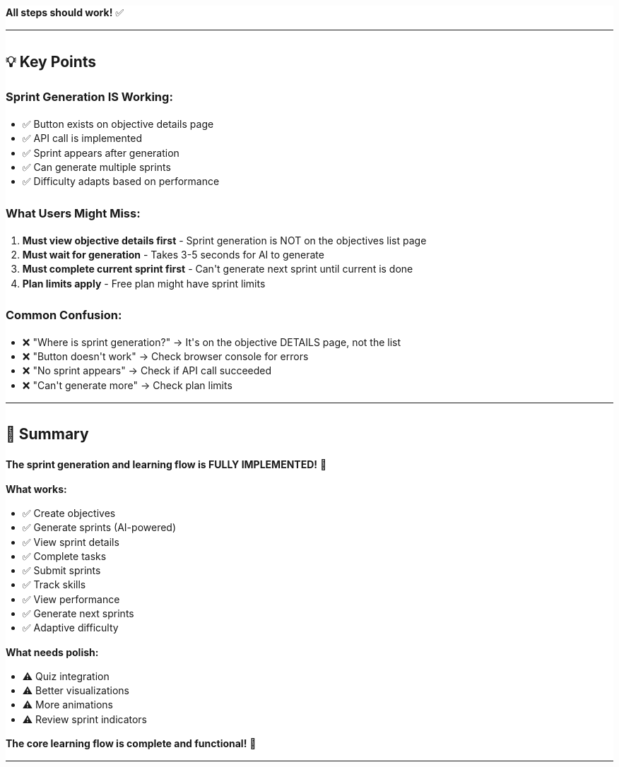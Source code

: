 **All steps should work!** ✅

---

## 💡 Key Points

### **Sprint Generation IS Working:**
- ✅ Button exists on objective details page
- ✅ API call is implemented
- ✅ Sprint appears after generation
- ✅ Can generate multiple sprints
- ✅ Difficulty adapts based on performance

### **What Users Might Miss:**
1. **Must view objective details first** - Sprint generation is NOT on the objectives list page
2. **Must wait for generation** - Takes 3-5 seconds for AI to generate
3. **Must complete current sprint first** - Can't generate next sprint until current is done
4. **Plan limits apply** - Free plan might have sprint limits

### **Common Confusion:**
- ❌ "Where is sprint generation?" → It's on the objective DETAILS page, not the list
- ❌ "Button doesn't work" → Check browser console for errors
- ❌ "No sprint appears" → Check if API call succeeded
- ❌ "Can't generate more" → Check plan limits

---

## 🎊 Summary

**The sprint generation and learning flow is FULLY IMPLEMENTED!** 🚀

**What works:**
- ✅ Create objectives
- ✅ Generate sprints (AI-powered)
- ✅ View sprint details
- ✅ Complete tasks
- ✅ Submit sprints
- ✅ Track skills
- ✅ View performance
- ✅ Generate next sprints
- ✅ Adaptive difficulty

**What needs polish:**
- ⚠️ Quiz integration
- ⚠️ Better visualizations
- ⚠️ More animations
- ⚠️ Review sprint indicators

**The core learning flow is complete and functional!** 🎉

---
